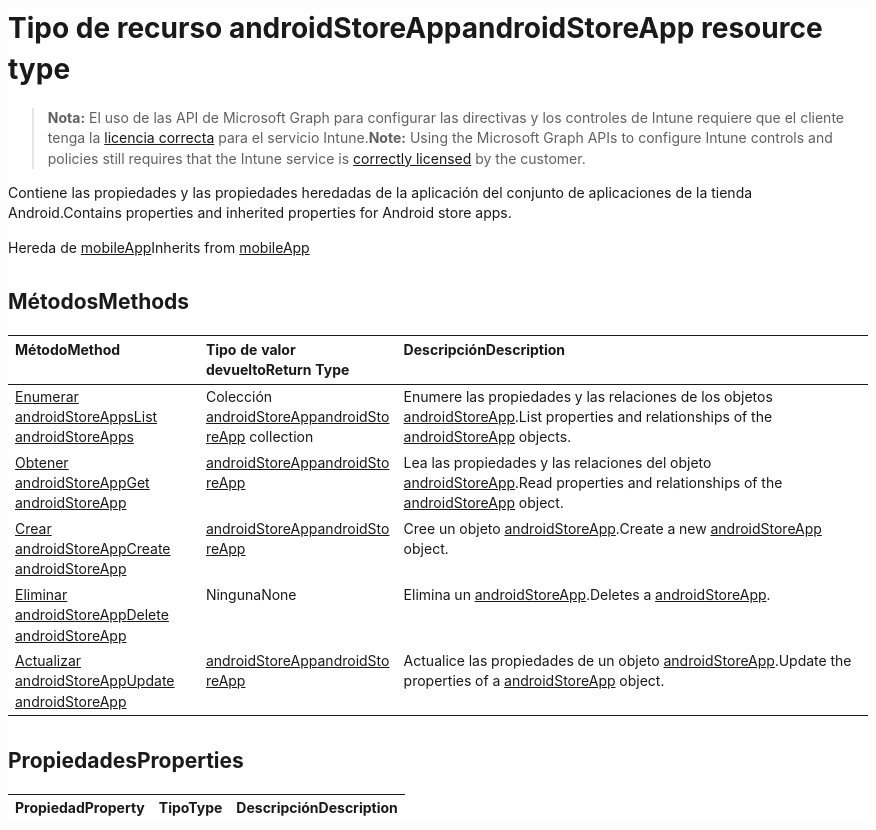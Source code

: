 # <a name="androidstoreapp-resource-type"></a><span data-ttu-id="c2fce-101">Tipo de recurso androidStoreApp</span><span class="sxs-lookup"><span data-stu-id="c2fce-101">androidStoreApp resource type</span></span>

> <span data-ttu-id="c2fce-102">**Nota:** El uso de las API de Microsoft Graph para configurar las directivas y los controles de Intune requiere que el cliente tenga la [licencia correcta](https://go.microsoft.com/fwlink/?linkid=839381) para el servicio Intune.</span><span class="sxs-lookup"><span data-stu-id="c2fce-102">**Note:** Using the Microsoft Graph APIs to configure Intune controls and policies still requires that the Intune service is [correctly licensed](https://go.microsoft.com/fwlink/?linkid=839381) by the customer.</span></span>

<span data-ttu-id="c2fce-103">Contiene las propiedades y las propiedades heredadas de la aplicación del conjunto de aplicaciones de la tienda Android.</span><span class="sxs-lookup"><span data-stu-id="c2fce-103">Contains properties and inherited properties for Android store apps.</span></span>

<span data-ttu-id="c2fce-104">Hereda de [mobileApp](../resources/intune_apps_mobileapp.md)</span><span class="sxs-lookup"><span data-stu-id="c2fce-104">Inherits from [mobileApp](../resources/intune_apps_mobileapp.md)</span></span>

## <a name="methods"></a><span data-ttu-id="c2fce-105">Métodos</span><span class="sxs-lookup"><span data-stu-id="c2fce-105">Methods</span></span>
|<span data-ttu-id="c2fce-106">Método</span><span class="sxs-lookup"><span data-stu-id="c2fce-106">Method</span></span>|<span data-ttu-id="c2fce-107">Tipo de valor devuelto</span><span class="sxs-lookup"><span data-stu-id="c2fce-107">Return Type</span></span>|<span data-ttu-id="c2fce-108">Descripción</span><span class="sxs-lookup"><span data-stu-id="c2fce-108">Description</span></span>|
|:---|:---|:---|
|[<span data-ttu-id="c2fce-109">Enumerar androidStoreApps</span><span class="sxs-lookup"><span data-stu-id="c2fce-109">List androidStoreApps</span></span>](../api/intune_apps_androidstoreapp_list.md)|<span data-ttu-id="c2fce-110">Colección [androidStoreApp](../resources/intune_apps_androidstoreapp.md)</span><span class="sxs-lookup"><span data-stu-id="c2fce-110">[androidStoreApp](../resources/intune_apps_androidstoreapp.md) collection</span></span>|<span data-ttu-id="c2fce-111">Enumere las propiedades y las relaciones de los objetos [androidStoreApp](../resources/intune_apps_androidstoreapp.md).</span><span class="sxs-lookup"><span data-stu-id="c2fce-111">List properties and relationships of the [androidStoreApp](../resources/intune_apps_androidstoreapp.md) objects.</span></span>|
|[<span data-ttu-id="c2fce-112">Obtener androidStoreApp</span><span class="sxs-lookup"><span data-stu-id="c2fce-112">Get androidStoreApp</span></span>](../api/intune_apps_androidstoreapp_get.md)|[<span data-ttu-id="c2fce-113">androidStoreApp</span><span class="sxs-lookup"><span data-stu-id="c2fce-113">androidStoreApp</span></span>](../resources/intune_apps_androidstoreapp.md)|<span data-ttu-id="c2fce-114">Lea las propiedades y las relaciones del objeto [androidStoreApp](../resources/intune_apps_androidstoreapp.md).</span><span class="sxs-lookup"><span data-stu-id="c2fce-114">Read properties and relationships of the [androidStoreApp](../resources/intune_apps_androidstoreapp.md) object.</span></span>|
|[<span data-ttu-id="c2fce-115">Crear androidStoreApp</span><span class="sxs-lookup"><span data-stu-id="c2fce-115">Create androidStoreApp</span></span>](../api/intune_apps_androidstoreapp_create.md)|[<span data-ttu-id="c2fce-116">androidStoreApp</span><span class="sxs-lookup"><span data-stu-id="c2fce-116">androidStoreApp</span></span>](../resources/intune_apps_androidstoreapp.md)|<span data-ttu-id="c2fce-117">Cree un objeto [androidStoreApp](../resources/intune_apps_androidstoreapp.md).</span><span class="sxs-lookup"><span data-stu-id="c2fce-117">Create a new [androidStoreApp](../resources/intune_apps_androidstoreapp.md) object.</span></span>|
|[<span data-ttu-id="c2fce-118">Eliminar androidStoreApp</span><span class="sxs-lookup"><span data-stu-id="c2fce-118">Delete androidStoreApp</span></span>](../api/intune_apps_androidstoreapp_delete.md)|<span data-ttu-id="c2fce-119">Ninguna</span><span class="sxs-lookup"><span data-stu-id="c2fce-119">None</span></span>|<span data-ttu-id="c2fce-120">Elimina un [androidStoreApp](../resources/intune_apps_androidstoreapp.md).</span><span class="sxs-lookup"><span data-stu-id="c2fce-120">Deletes a [androidStoreApp](../resources/intune_apps_androidstoreapp.md).</span></span>|
|[<span data-ttu-id="c2fce-121">Actualizar androidStoreApp</span><span class="sxs-lookup"><span data-stu-id="c2fce-121">Update androidStoreApp</span></span>](../api/intune_apps_androidstoreapp_update.md)|[<span data-ttu-id="c2fce-122">androidStoreApp</span><span class="sxs-lookup"><span data-stu-id="c2fce-122">androidStoreApp</span></span>](../resources/intune_apps_androidstoreapp.md)|<span data-ttu-id="c2fce-123">Actualice las propiedades de un objeto [androidStoreApp](../resources/intune_apps_androidstoreapp.md).</span><span class="sxs-lookup"><span data-stu-id="c2fce-123">Update the properties of a [androidStoreApp](../resources/intune_apps_androidstoreapp.md) object.</span></span>|

## <a name="properties"></a><span data-ttu-id="c2fce-124">Propiedades</span><span class="sxs-lookup"><span data-stu-id="c2fce-124">Properties</span></span>
|<span data-ttu-id="c2fce-125">Propiedad</span><span class="sxs-lookup"><span data-stu-id="c2fce-125">Property</span></span>|<span data-ttu-id="c2fce-126">Tipo</span><span class="sxs-lookup"><span data-stu-id="c2fce-126">Type</span></span>|<span data-ttu-id="c2fce-127">Descripción</span><span class="sxs-lookup"><span data-stu-id="c2fce-127">Description</span></span>|
|:---|:---|:---|